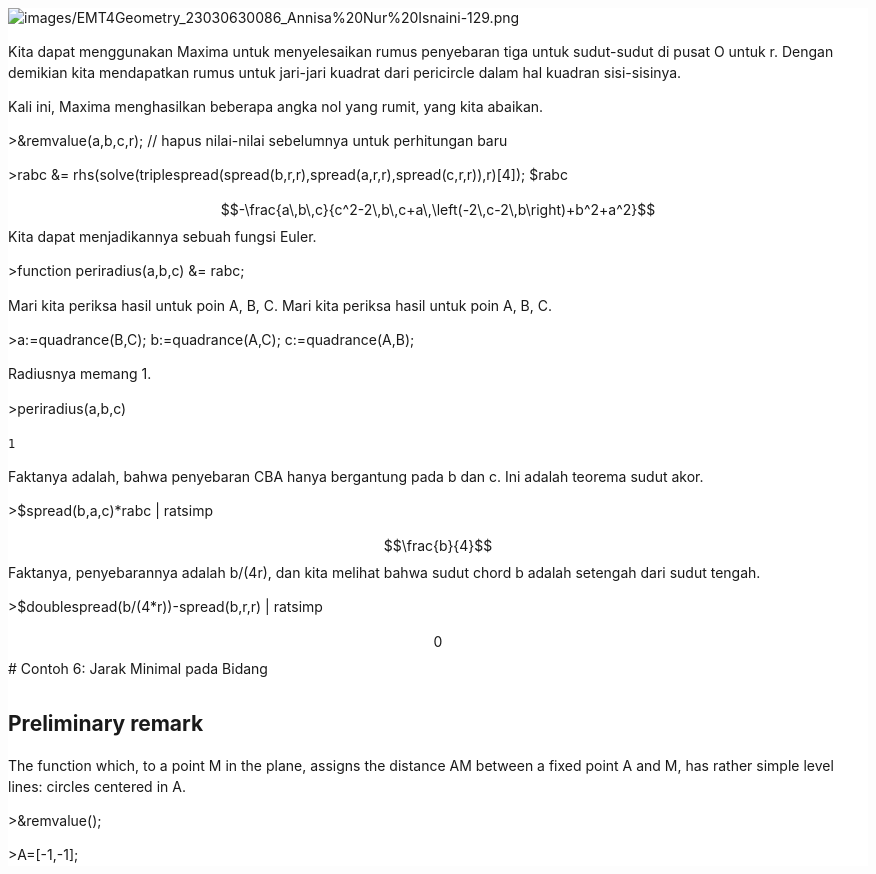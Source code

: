 
![images/EMT4Geometry_23030630086_Annisa%20Nur%20Isnaini-129.png](images/EMT4Geometry_23030630086_Annisa%20Nur%20Isnaini-129.png)

Kita dapat menggunakan Maxima untuk menyelesaikan rumus penyebaran
tiga untuk sudut-sudut di pusat O untuk r. Dengan demikian kita
mendapatkan rumus untuk jari-jari kuadrat dari pericircle dalam hal
kuadran sisi-sisinya.


Kali ini, Maxima menghasilkan beberapa angka nol yang rumit, yang kita
abaikan.


\>&remvalue(a,b,c,r); // hapus nilai-nilai sebelumnya untuk perhitungan baru

\>rabc &= rhs(solve(triplespread(spread(b,r,r),spread(a,r,r),spread(c,r,r)),r)[4]); $rabc


$$-\frac{a\,b\,c}{c^2-2\,b\,c+a\,\left(-2\,c-2\,b\right)+b^2+a^2}$$Kita dapat menjadikannya sebuah fungsi Euler.


\>function periradius(a,b,c) &= rabc;


Mari kita periksa hasil untuk poin A, B, C. Mari kita periksa hasil
untuk poin A, B, C.


\>a:=quadrance(B,C); b:=quadrance(A,C); c:=quadrance(A,B);


Radiusnya memang 1.


\>periradius(a,b,c)


    1

Faktanya adalah, bahwa penyebaran CBA hanya bergantung pada b dan c.
Ini adalah teorema sudut akor.


\>$spread(b,a,c)\*rabc | ratsimp


$$\frac{b}{4}$$Faktanya, penyebarannya adalah b/(4r), dan kita melihat bahwa sudut
chord b adalah setengah dari sudut tengah.


\>$doublespread(b/(4\*r))-spread(b,r,r) | ratsimp


$$0$$# Contoh 6: Jarak Minimal pada Bidang

## Preliminary remark

The function which, to a point M in the plane, assigns the distance AM between a fixed point
A and M, has rather simple level lines: circles centered in A.


\>&remvalue();

\>A=[-1,-1];

